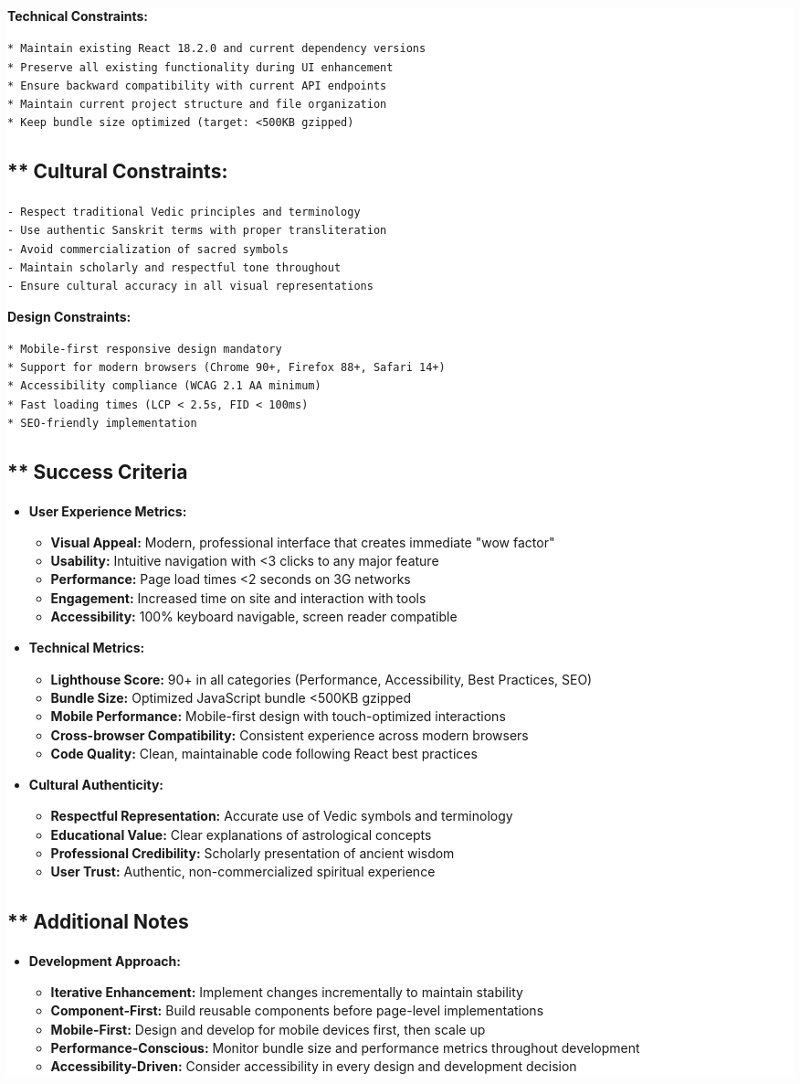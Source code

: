   **Technical Constraints:**

    * Maintain existing React 18.2.0 and current dependency versions
    * Preserve all existing functionality during UI enhancement
    * Ensure backward compatibility with current API endpoints
    * Maintain current project structure and file organization
    * Keep bundle size optimized (target: <500KB gzipped)

## ** **Cultural Constraints:**

    - Respect traditional Vedic principles and terminology
    - Use authentic Sanskrit terms with proper transliteration
    - Avoid commercialization of sacred symbols
    - Maintain scholarly and respectful tone throughout
    - Ensure cultural accuracy in all visual representations

  **Design Constraints:**

    * Mobile-first responsive design mandatory
    * Support for modern browsers (Chrome 90+, Firefox 88+, Safari 14+)
    * Accessibility compliance (WCAG 2.1 AA minimum)
    * Fast loading times (LCP < 2.5s, FID < 100ms)
    * SEO-friendly implementation

## ** **Success Criteria**

  * **User Experience Metrics:**

    - **Visual Appeal:** Modern, professional interface that creates immediate "wow factor"
    - **Usability:** Intuitive navigation with <3 clicks to any major feature
    - **Performance:** Page load times <2 seconds on 3G networks
    - **Engagement:** Increased time on site and interaction with tools
    - **Accessibility:** 100% keyboard navigable, screen reader compatible

  * **Technical Metrics:**

    - **Lighthouse Score:** 90+ in all categories (Performance, Accessibility, Best Practices, SEO)
    - **Bundle Size:** Optimized JavaScript bundle <500KB gzipped
    - **Mobile Performance:** Mobile-first design with touch-optimized interactions
    - **Cross-browser Compatibility:** Consistent experience across modern browsers
    - **Code Quality:** Clean, maintainable code following React best practices

  * **Cultural Authenticity:**

    - **Respectful Representation:** Accurate use of Vedic symbols and terminology
    - **Educational Value:** Clear explanations of astrological concepts
    - **Professional Credibility:** Scholarly presentation of ancient wisdom
    - **User Trust:** Authentic, non-commercialized spiritual experience

## ** **Additional Notes**

  * **Development Approach:**

    - **Iterative Enhancement:** Implement changes incrementally to maintain stability
    - **Component-First:** Build reusable components before page-level implementations
    - **Mobile-First:** Design and develop for mobile devices first, then scale up
    - **Performance-Conscious:** Monitor bundle size and performance metrics throughout development
    - **Accessibility-Driven:** Consider accessibility in every design and development decision
